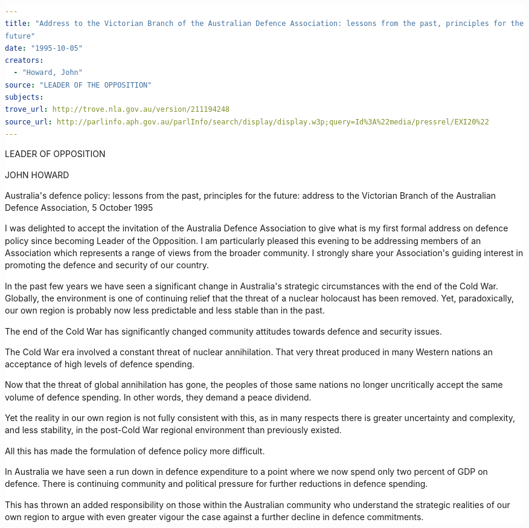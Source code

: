 ```yaml
---
title: "Address to the Victorian Branch of the Australian Defence Association: lessons from the past, principles for the future"
date: "1995-10-05"
creators:
  - "Howard, John"
source: "LEADER OF THE OPPOSITION"
subjects:
trove_url: http://trove.nla.gov.au/version/211194248
source_url: http://parlinfo.aph.gov.au/parlInfo/search/display/display.w3p;query=Id%3A%22media/pressrel/EXI20%22
---
```


 LEADER OF OPPOSITION 

 JOHN HOWARD 

 Australia's defence policy: lessons from the past, principles for the future: address to  the Victorian Branch of the Australian Defence Association, 5 October 1995 

 I was delighted to accept the invitation of the Australia Defence Association to give what is my first  formal address on defence policy since becoming Leader of the Opposition. I am particularly  pleased this evening to be addressing members of an Association which represents a range of  views from the broader community. I strongly share your Association's guiding interest in  promoting the defence and security of our country. 

 In the past few years we have seen a significant change in Australia's strategic circumstances with  the end of the Cold War. Globally, the environment is one of continuing relief that the threat of a  nuclear holocaust has been removed. Yet, paradoxically, our own region is probably now less  predictable and less stable than in the past. 

 The end of the Cold War has significantly changed community attitudes towards defence and  security issues. 

 The Cold War era involved a constant threat of nuclear annihilation. That very threat produced in  many Western nations an acceptance of high levels of defence spending. 

 Now that the threat of global annihilation has gone, the peoples of those same nations no longer  uncritically accept the same volume of defence spending. In other words, they demand a peace  dividend. 

 Yet the reality in our own region is not fully consistent with this, as in many respects there is  greater uncertainty and complexity, and less stability, in the post-Cold War regional environment  than previously existed. 

 All this has made the formulation of defence policy more difficult. 

 In Australia we have seen a run down in defence expenditure to a point where we now spend only  two percent of GDP on defence. There is continuing community and political pressure for further  reductions in defence spending. 

 This has thrown an added responsibility on those within the Australian community who understand  the strategic realities of our own region to argue with even greater vigour the case against a  further decline in defence commitments. 
